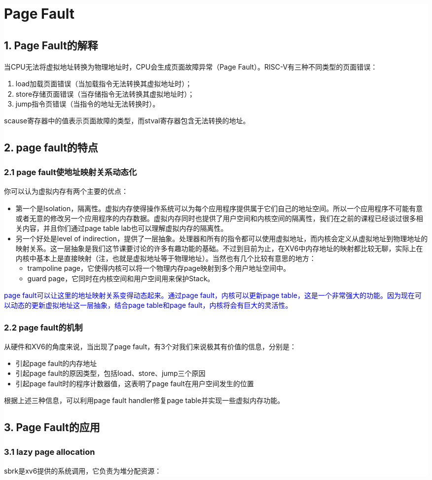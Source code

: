 # Page Fault
## 1. Page Fault的解释
当CPU无法将虚拟地址转换为物理地址时，CPU会生成页面故障异常（Page Fault）。RISC-V有三种不同类型的页面错误：
1. load加载页面错误（当加载指令无法转换其虚拟地址时）；
2. store存储页面错误（当存储指令无法转换其虚拟地址时）；
3. jump指令页错误（当指令的地址无法转换时）。

scause寄存器中的值表示页面故障的类型，而stval寄存器包含无法转换的地址。

## 2. page fault的特点
### 2.1 page fault使地址映射关系动态化
你可以认为虚拟内存有两个主要的优点：

- 第一个是Isolation，隔离性。虚拟内存使得操作系统可以为每个应用程序提供属于它们自己的地址空间。所以一个应用程序不可能有意或者无意的修改另一个应用程序的内存数据。虚拟内存同时也提供了用户空间和内核空间的隔离性，我们在之前的课程已经谈过很多相关内容，并且你们通过page table lab也可以理解虚拟内存的隔离性。
- 另一个好处是level of indirection，提供了一层抽象。处理器和所有的指令都可以使用虚拟地址，而内核会定义从虚拟地址到物理地址的映射关系。这一层抽象是我们这节课要讨论的许多有趣功能的基础。不过到目前为止，在XV6中内存地址的映射都比较无聊，实际上在内核中基本上是直接映射（注，也就是虚拟地址等于物理地址）。当然也有几个比较有意思的地方：
  - trampoline page，它使得内核可以将一个物理内存page映射到多个用户地址空间中。
  - guard page，它同时在内核空间和用户空间用来保护Stack。

<font color=#0000FF>
page fault可以让这里的地址映射关系变得动态起来。通过page fault，内核可以更新page table，这是一个非常强大的功能。因为现在可以动态的更新虚拟地址这一层抽象，结合page table和page fault，内核将会有巨大的灵活性。
</font>

### 2.2 page fault的机制
从硬件和XV6的角度来说，当出现了page fault，有3个对我们来说极其有价值的信息，分别是：
- 引起page fault的内存地址
- 引起page fault的原因类型，包括load、store、jump三个原因
- 引起page fault时的程序计数器值，这表明了page fault在用户空间发生的位置

根据上述三种信息，可以利用page fault handler修复page table并实现一些虚拟内存功能。

## 3. Page Fault的应用
### 3.1 lazy page allocation
sbrk是xv6提供的系统调用，它负责为堆分配资源：